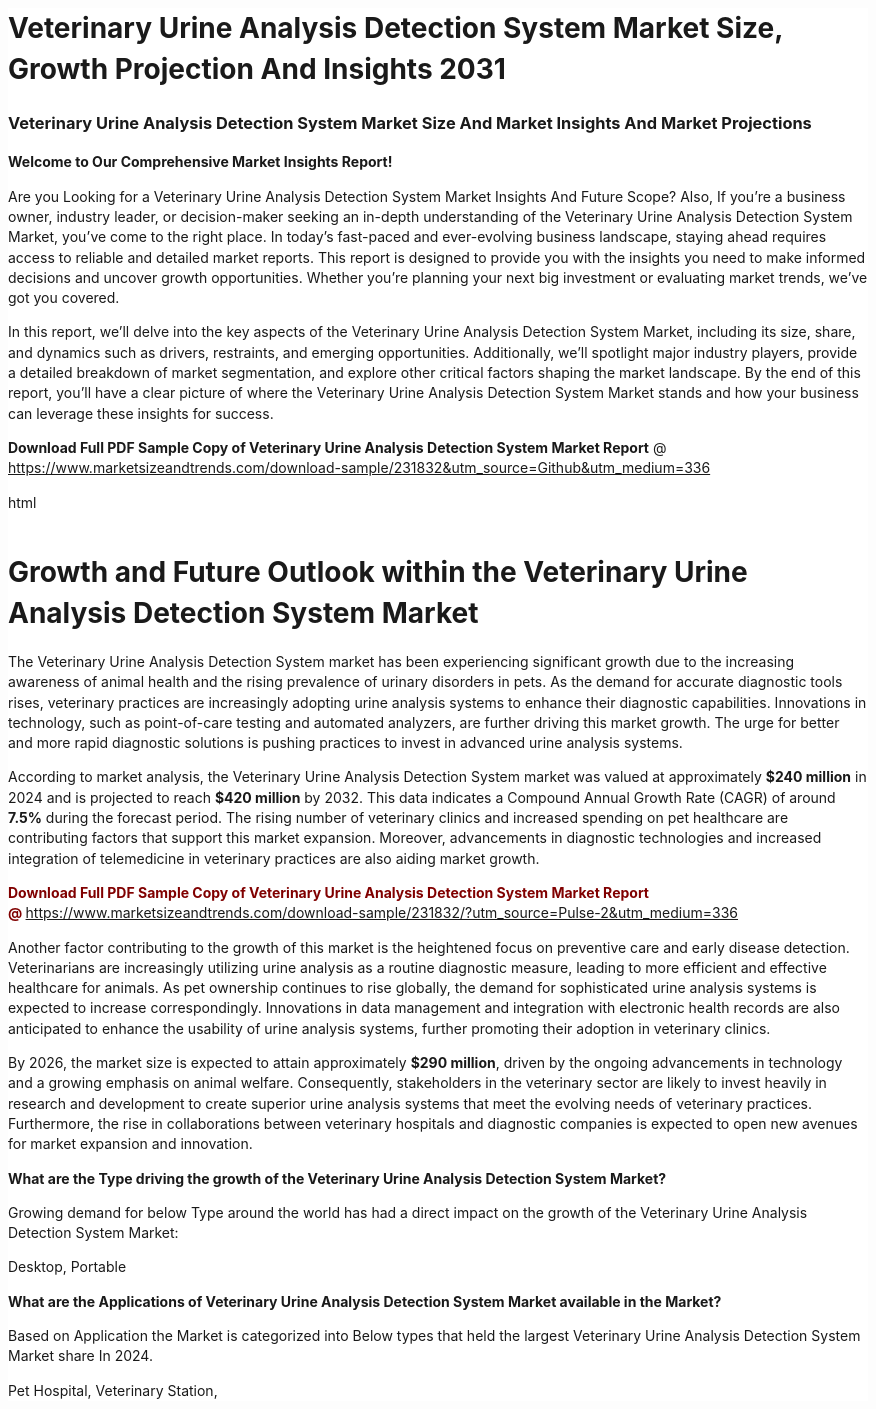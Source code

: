 <h1> Veterinary Urine Analysis Detection System Market Size, Growth Projection And Insights 2031</h1><div class="" data-test-id=""><h3><span class="">Veterinary Urine Analysis Detection System Market Size And Market Insights And Market Projections</span></h3></div><div class="" data-test-id=""><p><strong>Welcome to Our Comprehensive Market Insights Report!</strong></p><p>Are you Looking for a Veterinary Urine Analysis Detection System Market Insights And Future Scope? Also, If you&rsquo;re a business owner, industry leader, or decision-maker seeking an in-depth understanding of the Veterinary Urine Analysis Detection System Market, you&rsquo;ve come to the right place. In today&rsquo;s fast-paced and ever-evolving business landscape, staying ahead requires access to reliable and detailed market reports. This report is designed to provide you with the insights you need to make informed decisions and uncover growth opportunities. Whether you&rsquo;re planning your next big investment or evaluating market trends, we&rsquo;ve got you covered.</p><p>In this report, we&rsquo;ll delve into the key aspects of the Veterinary Urine Analysis Detection System Market, including its size, share, and dynamics such as drivers, restraints, and emerging opportunities. Additionally, we&rsquo;ll spotlight major industry players, provide a detailed breakdown of market segmentation, and explore other critical factors shaping the market landscape. By the end of this report, you&rsquo;ll have a clear picture of where the Veterinary Urine Analysis Detection System Market stands and how your business can leverage these insights for success.</p><p><strong>Download Full PDF Sample Copy of Veterinary Urine Analysis Detection System Market Report</strong> @ <a href="https://www.marketsizeandtrends.com/download-sample/231832&utm_source=Github&utm_medium=336" target="_blank">https://www.marketsizeandtrends.com/download-sample/231832&utm_source=Github&utm_medium=336</a></p></div><div class="" data-test-id=""><p><span class="">html<html><head>    <title>Veterinary Urine Analysis Detection System Market Outlook</title></head><body><h1>Growth and Future Outlook within the Veterinary Urine Analysis Detection System Market</h1><p>The Veterinary Urine Analysis Detection System market has been experiencing significant growth due to the increasing awareness of animal health and the rising prevalence of urinary disorders in pets. As the demand for accurate diagnostic tools rises, veterinary practices are increasingly adopting urine analysis systems to enhance their diagnostic capabilities. Innovations in technology, such as point-of-care testing and automated analyzers, are further driving this market growth. The urge for better and more rapid diagnostic solutions is pushing practices to invest in advanced urine analysis systems.</p><p>According to market analysis, the Veterinary Urine Analysis Detection System market was valued at approximately <strong>$240 million</strong> in 2024 and is projected to reach <strong>$420 million</strong> by 2032. This data indicates a Compound Annual Growth Rate (CAGR) of around <strong>7.5%</strong> during the forecast period. The rising number of veterinary clinics and increased spending on pet healthcare are contributing factors that support this market expansion. Moreover, advancements in diagnostic technologies and increased integration of telemedicine in veterinary practices are also aiding market growth.</p><p><strong><span style="color: #800000;">Download Full PDF Sample Copy of Veterinary Urine Analysis Detection System Market Report @</span>&nbsp;</strong><a href="https://www.marketsizeandtrends.com/download-sample/231832/?utm_source=Pulse-2&amp;utm_medium=336">https://www.marketsizeandtrends.com/download-sample/231832/?utm_source=Pulse-2&amp;utm_medium=336</a></p><p>Another factor contributing to the growth of this market is the heightened focus on preventive care and early disease detection. Veterinarians are increasingly utilizing urine analysis as a routine diagnostic measure, leading to more efficient and effective healthcare for animals. As pet ownership continues to rise globally, the demand for sophisticated urine analysis systems is expected to increase correspondingly. Innovations in data management and integration with electronic health records are also anticipated to enhance the usability of urine analysis systems, further promoting their adoption in veterinary clinics.</p><p>By 2026, the market size is expected to attain approximately <strong>$290 million</strong>, driven by the ongoing advancements in technology and a growing emphasis on animal welfare. Consequently, stakeholders in the veterinary sector are likely to invest heavily in research and development to create superior urine analysis systems that meet the evolving needs of veterinary practices. Furthermore, the rise in collaborations between veterinary hospitals and diagnostic companies is expected to open new avenues for market expansion and innovation.</p></body></html></span></p><p><strong><span class="">What are the&nbsp;Type driving the growth of the Veterinary Urine Analysis Detection System Market?</span></strong></p></div><div class="" data-test-id=""><p><span class="">Growing demand for below Type around the world has had a direct impact on the growth of the Veterinary Urine Analysis Detection System Market:</span></p></div><div class="" data-test-id=""><p>Desktop, Portable</p><p><span class=""><strong>What are the&nbsp;Applications&nbsp;of Veterinary Urine Analysis Detection System Market available in the Market?</strong></span></p></div><div class="" data-test-id=""><p><span class="">Based on Application the Market is categorized into Below types that held the largest Veterinary Urine Analysis Detection System Market share In 2024.</span></p></div><div class="" data-test-id=""><p><span class="">Pet Hospital, Veterinary Station,